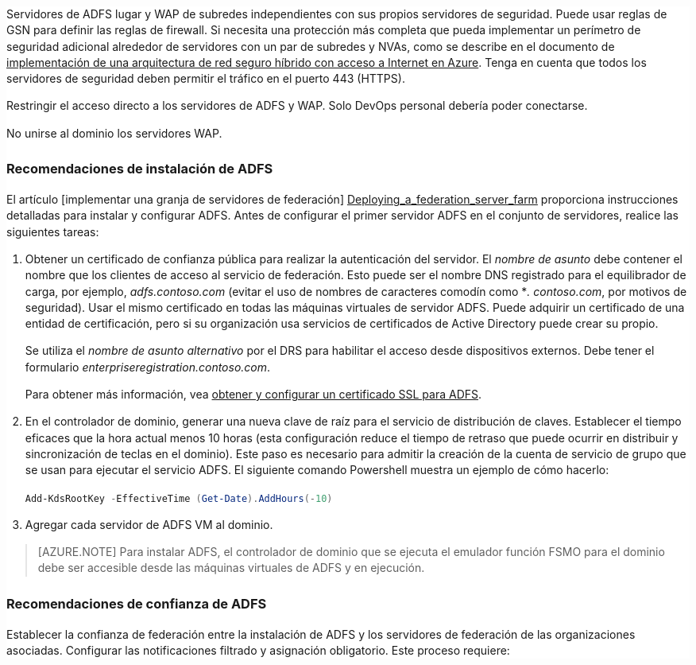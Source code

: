 Servidores de ADFS lugar y WAP de subredes independientes con sus propios servidores de seguridad. Puede usar reglas de GSN para definir las reglas de firewall. Si necesita una protección más completa que pueda implementar un perímetro de seguridad adicional alrededor de servidores con un par de subredes y NVAs, como se describe en el documento de [implementación de una arquitectura de red seguro híbrido con acceso a Internet en Azure][implementing-a-secure-hybrid-network-architecture-with-internet-access]. Tenga en cuenta que todos los servidores de seguridad deben permitir el tráfico en el puerto 443 (HTTPS).

Restringir el acceso directo a los servidores de ADFS y WAP. Solo DevOps personal debería poder conectarse.

No unirse al dominio los servidores WAP.

### <a name="adfs-installation-recommendations"></a>Recomendaciones de instalación de ADFS

El artículo [implementar una granja de servidores de federación] [ Deploying_a_federation_server_farm] proporciona instrucciones detalladas para instalar y configurar ADFS. Antes de configurar el primer servidor ADFS en el conjunto de servidores, realice las siguientes tareas:

1. Obtener un certificado de confianza pública para realizar la autenticación del servidor. El *nombre de asunto* debe contener el nombre que los clientes de acceso al servicio de federación. Esto puede ser el nombre DNS registrado para el equilibrador de carga, por ejemplo, *adfs.contoso.com* (evitar el uso de nombres de caracteres comodín como **. contoso.com*, por motivos de seguridad). Usar el mismo certificado en todas las máquinas virtuales de servidor ADFS. Puede adquirir un certificado de una entidad de certificación, pero si su organización usa servicios de certificados de Active Directory puede crear su propio. 

    Se utiliza el *nombre de asunto alternativo* por el DRS para habilitar el acceso desde dispositivos externos. Debe tener el formulario *enterpriseregistration.contoso.com*.

    Para obtener más información, vea [obtener y configurar un certificado SSL para ADFS][adfs_certificates].

2. En el controlador de dominio, generar una nueva clave de raíz para el servicio de distribución de claves. Establecer el tiempo eficaces que la hora actual menos 10 horas (esta configuración reduce el tiempo de retraso que puede ocurrir en distribuir y sincronización de teclas en el dominio). Este paso es necesario para admitir la creación de la cuenta de servicio de grupo que se usan para ejecutar el servicio ADFS. El siguiente comando Powershell muestra un ejemplo de cómo hacerlo:

    ```powershell
    Add-KdsRootKey -EffectiveTime (Get-Date).AddHours(-10)
    ```

3. Agregar cada servidor de ADFS VM al dominio.

>[AZURE.NOTE] Para instalar ADFS, el controlador de dominio que se ejecuta el emulador función FSMO para el dominio debe ser accesible desde las máquinas virtuales de ADFS y en ejecución.

### <a name="adfs-trust-recommendations"></a>Recomendaciones de confianza de ADFS

Establecer la confianza de federación entre la instalación de ADFS y los servidores de federación de las organizaciones asociadas. Configurar las notificaciones filtrado y asignación obligatorio. Este proceso requiere:


[vm-recommendations]: ./guidance-compute-single-vm.md#Recommendations
[naming-conventions]: ./guidance-naming-conventions.md
[implementing-active-directory]: ./guidance-identity-adds-extend-domain.md
[resource-manager-overview]: ../azure-resource-manager/resource-group-overview.md
[implementing-a-secure-hybrid-network-architecture]: ./guidance-iaas-ra-secure-vnet-hybrid.md
[implementing-a-secure-hybrid-network-architecture-with-internet-access]: ./guidance-iaas-ra-secure-vnet-dmz.md
[DRS]: https://technet.microsoft.com/library/dn280945.aspx
[where-to-place-an-fs-proxy]: https://technet.microsoft.com/library/dd807048.aspx
[ADDRS]: https://technet.microsoft.com/library/dn486831.aspx
[plan-your-adfs-deployment]: https://msdn.microsoft.com/library/azure/dn151324.aspx
[ad_network_recommendations]: #network_configuration_recommendations_for_AD_DS_VMs
[domain_and_forests]: https://technet.microsoft.com/library/cc759073(v=ws.10).aspx
[adfs_certificates]: https://technet.microsoft.com/library/dn781428(v=ws.11).aspx
[create_service_account_for_adfs_farm]: https://technet.microsoft.com/library/dd807078.aspx
[import_server_authentication_certificate]: https://technet.microsoft.com/library/dd807088.aspx
[adfs-configuration-database]: https://technet.microsoft.com/en-us/library/ee913581(v=ws.11).aspx
[active-directory-federation-services]: https://technet.microsoft.com/windowsserver/dd448613.aspx
[security-considerations]: #security-considerations
[recommendations]: #recommendations
[claims-aware applications]: https://msdn.microsoft.com/en-us/library/windows/desktop/bb736227(v=vs.85).aspx
[active-directory-federation-services-overview]: https://technet.microsoft.com/en-us/library/hh831502(v=ws.11).aspx
[establishing-federation-trust]: https://blogs.msdn.microsoft.com/alextch/2011/06/27/establishing-federation-trust/
[Deploying_a_federation_server_farm]: https://technet.microsoft.com/library/dn486775.aspx
[install_and_configure_the_web_application_proxy_server]: https://technet.microsoft.com/library/dn383662.aspx
[publish_applications_using_AD_FS_preauthentication]: https://technet.microsoft.com/library/dn383640.aspx
[managing-adfs-components]: https://technet.microsoft.com/library/cc759026.aspx
[oms-adfs-pack]: https://www.microsoft.com/download/details.aspx?id=41184
[azure-powershell-download]: https://azure.microsoft.com/documentation/articles/powershell-install-configure/
[aad]: https://azure.microsoft.com/documentation/services/active-directory/
[aadb2c]: https://azure.microsoft.com/documentation/services/active-directory-b2c/
[adfs-intro]: ../active-directory/active-directory-aadconnect-azure-adfs.md
[solution-script]: https://raw.githubusercontent.com/mspnp/reference-architectures/master/guidance-identity-adfs/Deploy-ReferenceArchitecture.ps1
[on-premises-folder]: https://github.com/mspnp/reference-architectures/tree/master/guidance-identity-adfs/parameters/onpremise
[on-premises-vnet-parameters]: https://raw.githubusercontent.com/mspnp/reference-architectures/master/guidance-identity-adfs/parameters/onpremise/virtualNetwork.parameters.json
[on-premises-virtualmachines-adds-parameters]: https://raw.githubusercontent.com/mspnp/reference-architectures/master/guidance-identity-adfs/parameters/onpremise/virtualMachines-adds.parameters.json
[on-premises-virtualnetworkgateway-parameters]: https://raw.githubusercontent.com/mspnp/reference-architectures/master/guidance-identity-adfs/parameters/onpremise/virtualNetworkGateway.parameters.json
[on-premises-connection-parameters]: https://raw.githubusercontent.com/mspnp/reference-architectures/master/guidance-identity-adfs/parameters/onpremise/connection.parameters.json
[azure-folder]: https://github.com/mspnp/reference-architectures/tree/master/guidance-identity-adfs/parameters/azure
[vnet-parameters]: https://raw.githubusercontent.com/mspnp/reference-architectures/master/guidance-identity-adfs/parameters/azure/virtualNetwork.parameters.json
[dmz-private-parameters]: https://raw.githubusercontent.com/mspnp/reference-architectures/master/guidance-identity-adfs/parameters/azure/dmz-private.parameters.json
[dmz-public-parameters]: https://raw.githubusercontent.com/mspnp/reference-architectures/master/guidance-identity-adfs/parameters/azure/dmz-public.parameters.json
[virtualnetworkgateway-parameters]: https://raw.githubusercontent.com/mspnp/reference-architectures/master/guidance-identity-adfs/parameters/azure/virtualNetworkGateway.parameters.json
[hybrid-azure-on-prem-vpn]: ./guidance-hybrid-network-vpn.md
[virtualmachines-adds-parameters]: https://raw.githubusercontent.com/mspnp/reference-architectures/master/guidance-identity-adfs/parameters/azure/virtualMachines-adds.parameters.json
[extending-ad-to-azure]: ./guidance-identity-adds-extend-domain.md
[loadbalancer-adfs-parameters]: https://raw.githubusercontent.com/mspnp/reference-architectures/master/guidance-identity-adfs/parameters/azure/loadBalancer-adfs.parameters.json
[add-adds-domain-controller-parameters]: https://raw.githubusercontent.com/mspnp/reference-architectures/master/guidance-identity-adfs/parameters/azure/add-adds-domain-controller.parameters.json
[gmsa-parameters]: https://raw.githubusercontent.com/mspnp/reference-architectures/master/guidance-identity-adfs/parameters/azure/gmsa.parameters.json
[adfs-farm-first-parameters]: https://raw.githubusercontent.com/mspnp/reference-architectures/master/guidance-identity-adfs/parameters/azure/adfs-farm-first.parameters.json
[adfs-farm-rest-parameters]: https://raw.githubusercontent.com/mspnp/reference-architectures/master/guidance-identity-adfs/parameters/azure/adfs-farm-rest.parameters.json
[adfs-farm-domain-join-parameters]: https://raw.githubusercontent.com/mspnp/reference-architectures/master/guidance-identity-adfs/parameters/azure/adfs-farm-domain-join.parameters.json
[loadBalancer-web-parameters]: https://raw.githubusercontent.com/mspnp/reference-architectures/master/guidance-identity-adfs/parameters/azure/loadBalancer-web.parameters.json
[loadBalancer-biz-parameters]: https://raw.githubusercontent.com/mspnp/reference-architectures/master/guidance-identity-adfs/parameters/azure/loadBalancer-biz.parameters.json
[loadBalancer-data-parameters]: https://raw.githubusercontent.com/mspnp/reference-architectures/master/guidance-identity-adfs/parameters/azure/loadBalancer-data.parameters.json
[virtualMachines-mgmt-parameters]: https://raw.githubusercontent.com/mspnp/reference-architectures/master/guidance-identity-adfs/parameters/azure/virtualMachines-mgmt.parameters.json
[loadBalancer-adfsproxy-parameters]: https://raw.githubusercontent.com/mspnp/reference-architectures/master/guidance-identity-adfs/parameters/azure/loadBalancer-adfsproxy.parameters.json
[adfsproxy-farm-first-parameters]: https://raw.githubusercontent.com/mspnp/reference-architectures/master/guidance-identity-adfs/parameters/azure/adfsproxy-farm-first.parameters.json
[adfsproxy-farm-rest-parameters]: https://raw.githubusercontent.com/mspnp/reference-architectures/master/guidance-identity-adfs/parameters/azure/adfsproxy-farm-rest.parameters.json
[0]: ./media/guidance-iaas-ra-secure-vnet-adfs/figure1.png "Proteger la arquitectura de red híbrida con Active Directory"